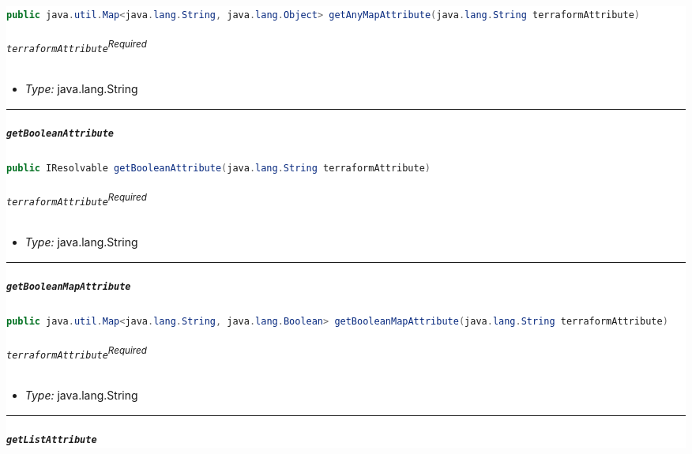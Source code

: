 ```java
public java.util.Map<java.lang.String, java.lang.Object> getAnyMapAttribute(java.lang.String terraformAttribute)
```

###### `terraformAttribute`<sup>Required</sup> <a name="terraformAttribute" id="rhizo-co-terraform-provider-oci.dataOciDatasciencePipelineRun.DataOciDatasciencePipelineRunConfigurationDetailsOutputReference.getAnyMapAttribute.parameter.terraformAttribute"></a>

- *Type:* java.lang.String

---

##### `getBooleanAttribute` <a name="getBooleanAttribute" id="rhizo-co-terraform-provider-oci.dataOciDatasciencePipelineRun.DataOciDatasciencePipelineRunConfigurationDetailsOutputReference.getBooleanAttribute"></a>

```java
public IResolvable getBooleanAttribute(java.lang.String terraformAttribute)
```

###### `terraformAttribute`<sup>Required</sup> <a name="terraformAttribute" id="rhizo-co-terraform-provider-oci.dataOciDatasciencePipelineRun.DataOciDatasciencePipelineRunConfigurationDetailsOutputReference.getBooleanAttribute.parameter.terraformAttribute"></a>

- *Type:* java.lang.String

---

##### `getBooleanMapAttribute` <a name="getBooleanMapAttribute" id="rhizo-co-terraform-provider-oci.dataOciDatasciencePipelineRun.DataOciDatasciencePipelineRunConfigurationDetailsOutputReference.getBooleanMapAttribute"></a>

```java
public java.util.Map<java.lang.String, java.lang.Boolean> getBooleanMapAttribute(java.lang.String terraformAttribute)
```

###### `terraformAttribute`<sup>Required</sup> <a name="terraformAttribute" id="rhizo-co-terraform-provider-oci.dataOciDatasciencePipelineRun.DataOciDatasciencePipelineRunConfigurationDetailsOutputReference.getBooleanMapAttribute.parameter.terraformAttribute"></a>

- *Type:* java.lang.String

---

##### `getListAttribute` <a name="getListAttribute" id="rhizo-co-terraform-provider-oci.dataOciDatasciencePipelineRun.DataOciDatasciencePipelineRunConfigurationDetailsOutputReference.getListAttribute"></a>
